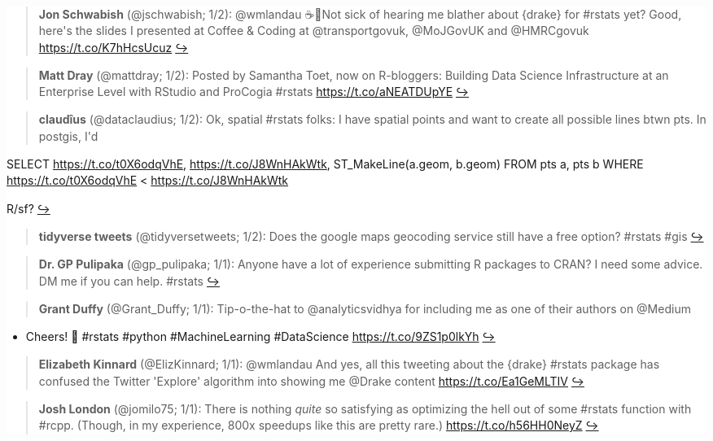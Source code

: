


> **Jon Schwabish** (@jschwabish; 1/2): @wmlandau ☕️🔢Not sick of hearing me blather about {drake} for #rstats yet? Good, here's the slides I presented at Coffee &amp; Coding at @transportgovuk, @MoJGovUK and @HMRCgovuk https://t.co/K7hHcsUcuz  [&#8618;](https://twitter.com/dataandme/status/1179539704070512642)




> **Matt Dray** (@mattdray; 1/2): Posted by Samantha Toet, now on R-bloggers: Building Data Science Infrastructure at an Enterprise Level with RStudio and ProCogia #rstats https://t.co/aNEATDUpYE  [&#8618;](https://twitter.com/dataandme/status/1179526594316161024)




> **claudîus** (@dataclaudius; 1/2): Ok, spatial #rstats folks: I have spatial points and want to create all possible lines btwn pts. In postgis, I'd
>
SELECT https://t.co/t0X6odqVhE, https://t.co/J8WnHAkWtk,
ST_MakeLine(a.geom, b.geom) 
FROM pts a, pts b
WHERE https://t.co/t0X6odqVhE &lt; https://t.co/J8WnHAkWtk
>
R/sf?  [&#8618;](https://twitter.com/dataandme/status/1179525197063307265)




> **tidyverse tweets** (@tidyversetweets; 1/2): Does the google maps geocoding service still have a free option? #rstats #gis  [&#8618;](https://twitter.com/dataandme/status/1179506390664003584)




> **Dr. GP Pulipaka** (@gp_pulipaka; 1/1): Anyone have a lot of experience submitting R packages to CRAN? I need some advice. DM me if you can help. #rstats  [&#8618;](https://twitter.com/dataandme/status/1179560275122561024)




> **Grant Duffy** (@Grant_Duffy; 1/1): Tip-o-the-hat to @analyticsvidhya
 for including me as one of their authors on @Medium
 - Cheers! 
🎩
 #rstats #python #MachineLearning #DataScience https://t.co/9ZS1p0lkYh  [&#8618;](https://twitter.com/dataandme/status/1179543688277446656)




> **Elizabeth Kinnard** (@ElizKinnard; 1/1): @wmlandau And yes, all this tweeting about the {drake} #rstats package has confused the Twitter 'Explore' algorithm into showing me @Drake content https://t.co/Ea1GeMLTIV  [&#8618;](https://twitter.com/dataandme/status/1179541929052327936)




> **Josh London** (@jomilo75; 1/1): There is nothing *quite* so satisfying as optimizing the hell out of some #rstats function with #rcpp. (Though, in my experience, 800x speedups like this are pretty rare.) https://t.co/h56HH0NeyZ  [&#8618;](https://twitter.com/dataandme/status/1179531889465593856)

